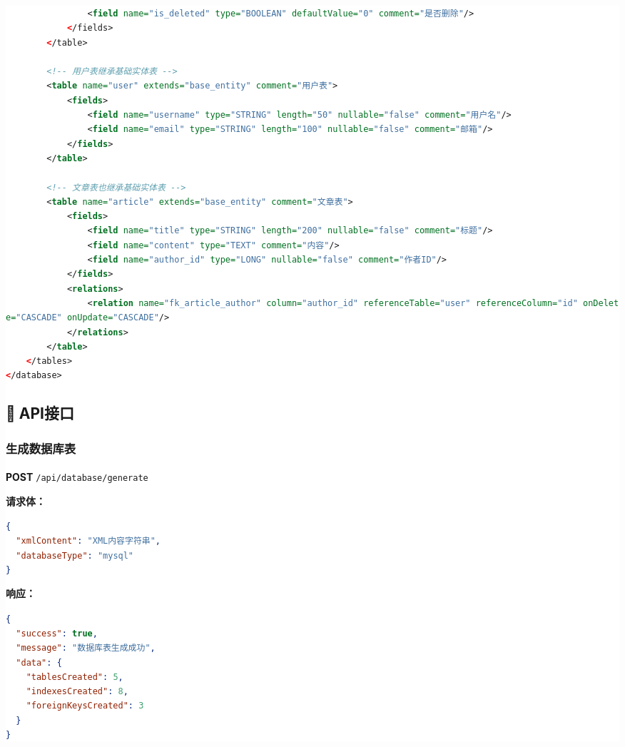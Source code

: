 ```xml
                <field name="is_deleted" type="BOOLEAN" defaultValue="0" comment="是否删除"/>
            </fields>
        </table>
        
        <!-- 用户表继承基础实体表 -->
        <table name="user" extends="base_entity" comment="用户表">
            <fields>
                <field name="username" type="STRING" length="50" nullable="false" comment="用户名"/>
                <field name="email" type="STRING" length="100" nullable="false" comment="邮箱"/>
            </fields>
        </table>
        
        <!-- 文章表也继承基础实体表 -->
        <table name="article" extends="base_entity" comment="文章表">
            <fields>
                <field name="title" type="STRING" length="200" nullable="false" comment="标题"/>
                <field name="content" type="TEXT" comment="内容"/>
                <field name="author_id" type="LONG" nullable="false" comment="作者ID"/>
            </fields>
            <relations>
                <relation name="fk_article_author" column="author_id" referenceTable="user" referenceColumn="id" onDelete="CASCADE" onUpdate="CASCADE"/>
            </relations>
        </table>
    </tables>
</database>
```

## 🔌 API接口

### 生成数据库表

**POST** `/api/database/generate`

**请求体：**
```json
{
  "xmlContent": "XML内容字符串",
  "databaseType": "mysql"
}
```

**响应：**
```json
{
  "success": true,
  "message": "数据库表生成成功",
  "data": {
    "tablesCreated": 5,
    "indexesCreated": 8,
    "foreignKeysCreated": 3
  }
}
```
